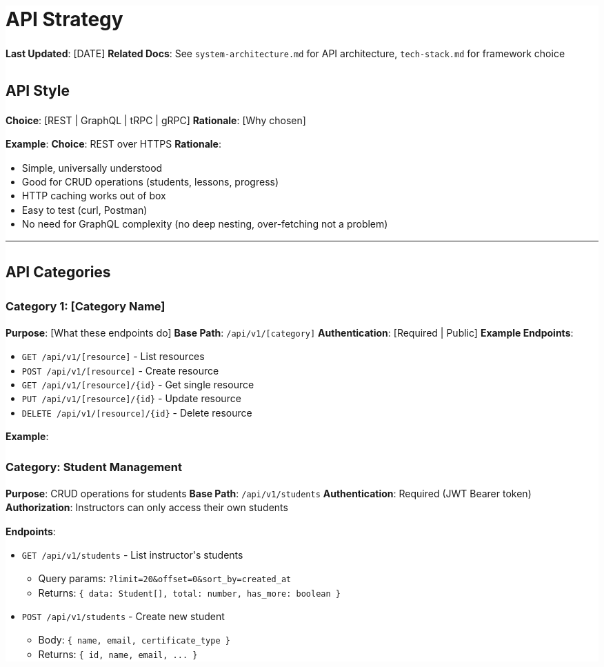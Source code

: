 # API Strategy

**Last Updated**: [DATE]
**Related Docs**: See `system-architecture.md` for API architecture, `tech-stack.md` for framework choice

## API Style

**Choice**: [REST | GraphQL | tRPC | gRPC]
**Rationale**: [Why chosen]

**Example**:
**Choice**: REST over HTTPS
**Rationale**:
- Simple, universally understood
- Good for CRUD operations (students, lessons, progress)
- HTTP caching works out of box
- Easy to test (curl, Postman)
- No need for GraphQL complexity (no deep nesting, over-fetching not a problem)

---

## API Categories

### Category 1: [Category Name]

**Purpose**: [What these endpoints do]
**Base Path**: `/api/v1/[category]`
**Authentication**: [Required | Public]
**Example Endpoints**:
- `GET /api/v1/[resource]` - List resources
- `POST /api/v1/[resource]` - Create resource
- `GET /api/v1/[resource]/{id}` - Get single resource
- `PUT /api/v1/[resource]/{id}` - Update resource
- `DELETE /api/v1/[resource]/{id}` - Delete resource

**Example**:

### Category: Student Management

**Purpose**: CRUD operations for students
**Base Path**: `/api/v1/students`
**Authentication**: Required (JWT Bearer token)
**Authorization**: Instructors can only access their own students

**Endpoints**:
- `GET /api/v1/students` - List instructor's students
  - Query params: `?limit=20&offset=0&sort_by=created_at`
  - Returns: `{ data: Student[], total: number, has_more: boolean }`

- `POST /api/v1/students` - Create new student
  - Body: `{ name, email, certificate_type }`
  - Returns: `{ id, name, email, ... }`
